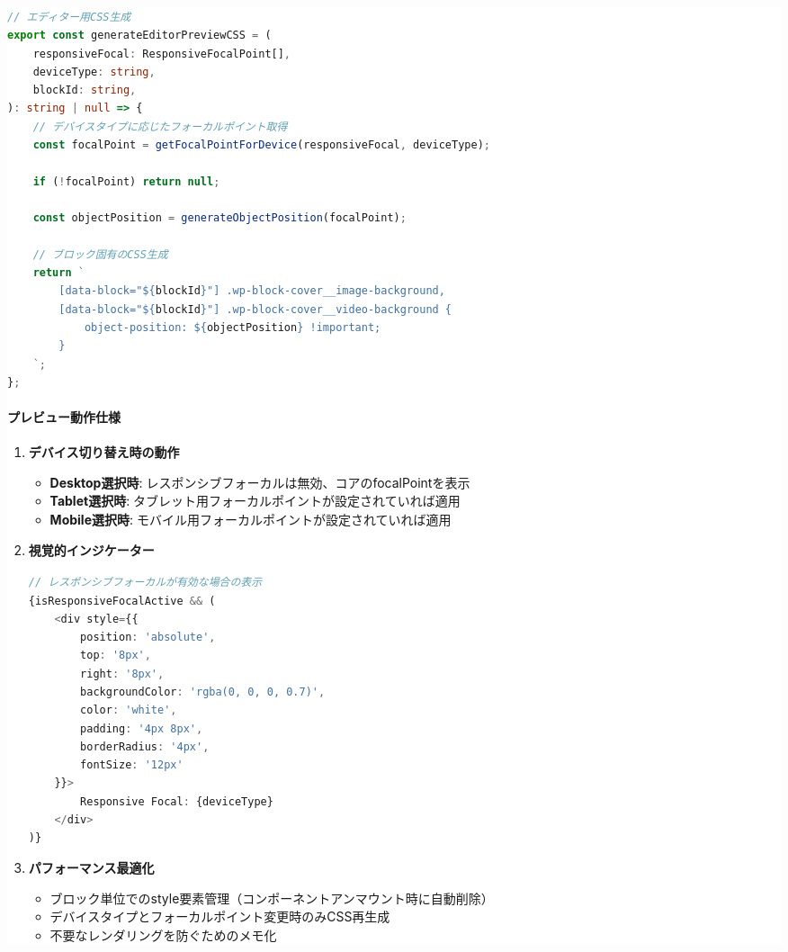 ```typescript
// エディター用CSS生成
export const generateEditorPreviewCSS = (
	responsiveFocal: ResponsiveFocalPoint[],
	deviceType: string,
	blockId: string,
): string | null => {
	// デバイスタイプに応じたフォーカルポイント取得
	const focalPoint = getFocalPointForDevice(responsiveFocal, deviceType);

	if (!focalPoint) return null;

	const objectPosition = generateObjectPosition(focalPoint);

	// ブロック固有のCSS生成
	return `
        [data-block="${blockId}"] .wp-block-cover__image-background,
        [data-block="${blockId}"] .wp-block-cover__video-background {
            object-position: ${objectPosition} !important;
        }
    `;
};
```

#### プレビュー動作仕様

1. **デバイス切り替え時の動作**

   - **Desktop選択時**: レスポンシブフォーカルは無効、コアのfocalPointを表示
   - **Tablet選択時**: タブレット用フォーカルポイントが設定されていれば適用
   - **Mobile選択時**: モバイル用フォーカルポイントが設定されていれば適用

2. **視覚的インジケーター**

   ```typescript
   // レスポンシブフォーカルが有効な場合の表示
   {isResponsiveFocalActive && (
       <div style={{
           position: 'absolute',
           top: '8px',
           right: '8px',
           backgroundColor: 'rgba(0, 0, 0, 0.7)',
           color: 'white',
           padding: '4px 8px',
           borderRadius: '4px',
           fontSize: '12px'
       }}>
           Responsive Focal: {deviceType}
       </div>
   )}
   ```

3. **パフォーマンス最適化**
   - ブロック単位でのstyle要素管理（コンポーネントアンマウント時に自動削除）
   - デバイスタイプとフォーカルポイント変更時のみCSS再生成
   - 不要なレンダリングを防ぐためのメモ化
